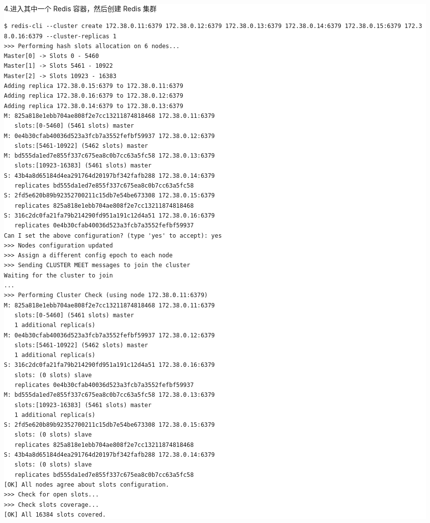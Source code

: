4.进入其中一个 Redis 容器，然后创建 Redis 集群

``` shell
$ redis-cli --cluster create 172.38.0.11:6379 172.38.0.12:6379 172.38.0.13:6379 172.38.0.14:6379 172.38.0.15:6379 172.38.0.16:6379 --cluster-replicas 1
>>> Performing hash slots allocation on 6 nodes...
Master[0] -> Slots 0 - 5460
Master[1] -> Slots 5461 - 10922
Master[2] -> Slots 10923 - 16383
Adding replica 172.38.0.15:6379 to 172.38.0.11:6379
Adding replica 172.38.0.16:6379 to 172.38.0.12:6379
Adding replica 172.38.0.14:6379 to 172.38.0.13:6379
M: 825a818e1ebb704ae808f2e7cc13211874818468 172.38.0.11:6379
   slots:[0-5460] (5461 slots) master
M: 0e4b30cfab40036d523a3fcb7a3552fefbf59937 172.38.0.12:6379
   slots:[5461-10922] (5462 slots) master
M: bd555da1ed7e855f337c675ea8c0b7cc63a5fc58 172.38.0.13:6379
   slots:[10923-16383] (5461 slots) master
S: 43b4a8d65184d4ea291764d20197bf342fafb288 172.38.0.14:6379
   replicates bd555da1ed7e855f337c675ea8c0b7cc63a5fc58
S: 2fd5e620b89b92352700211c15db7e54be673308 172.38.0.15:6379
   replicates 825a818e1ebb704ae808f2e7cc13211874818468
S: 316c2dc0fa21fa79b214290fd951a191c12d4a51 172.38.0.16:6379
   replicates 0e4b30cfab40036d523a3fcb7a3552fefbf59937
Can I set the above configuration? (type 'yes' to accept): yes
>>> Nodes configuration updated
>>> Assign a different config epoch to each node
>>> Sending CLUSTER MEET messages to join the cluster
Waiting for the cluster to join
...
>>> Performing Cluster Check (using node 172.38.0.11:6379)
M: 825a818e1ebb704ae808f2e7cc13211874818468 172.38.0.11:6379
   slots:[0-5460] (5461 slots) master
   1 additional replica(s)
M: 0e4b30cfab40036d523a3fcb7a3552fefbf59937 172.38.0.12:6379
   slots:[5461-10922] (5462 slots) master
   1 additional replica(s)
S: 316c2dc0fa21fa79b214290fd951a191c12d4a51 172.38.0.16:6379
   slots: (0 slots) slave
   replicates 0e4b30cfab40036d523a3fcb7a3552fefbf59937
M: bd555da1ed7e855f337c675ea8c0b7cc63a5fc58 172.38.0.13:6379
   slots:[10923-16383] (5461 slots) master
   1 additional replica(s)
S: 2fd5e620b89b92352700211c15db7e54be673308 172.38.0.15:6379
   slots: (0 slots) slave
   replicates 825a818e1ebb704ae808f2e7cc13211874818468
S: 43b4a8d65184d4ea291764d20197bf342fafb288 172.38.0.14:6379
   slots: (0 slots) slave
   replicates bd555da1ed7e855f337c675ea8c0b7cc63a5fc58
[OK] All nodes agree about slots configuration.
>>> Check for open slots...
>>> Check slots coverage...
[OK] All 16384 slots covered.
```
